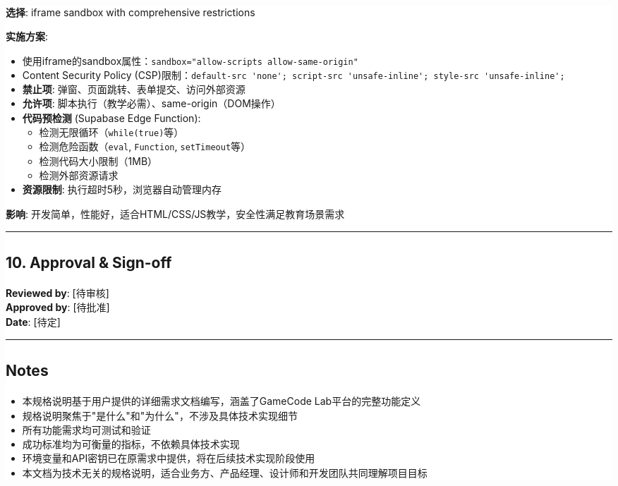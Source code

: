 **选择**: iframe sandbox with comprehensive restrictions

**实施方案**:
- 使用iframe的sandbox属性：`sandbox="allow-scripts allow-same-origin"`
- Content Security Policy (CSP)限制：`default-src 'none'; script-src 'unsafe-inline'; style-src 'unsafe-inline';`
- **禁止项**: 弹窗、页面跳转、表单提交、访问外部资源
- **允许项**: 脚本执行（教学必需）、same-origin（DOM操作）
- **代码预检测** (Supabase Edge Function):
  - 检测无限循环（`while(true)`等）
  - 检测危险函数（`eval`, `Function`, `setTimeout`等）
  - 检测代码大小限制（1MB）
  - 检测外部资源请求
- **资源限制**: 执行超时5秒，浏览器自动管理内存

**影响**: 开发简单，性能好，适合HTML/CSS/JS教学，安全性满足教育场景需求

---

## 10. Approval & Sign-off

**Reviewed by**: [待审核]  
**Approved by**: [待批准]  
**Date**: [待定]

---

## Notes

- 本规格说明基于用户提供的详细需求文档编写，涵盖了GameCode Lab平台的完整功能定义
- 规格说明聚焦于"是什么"和"为什么"，不涉及具体技术实现细节
- 所有功能需求均可测试和验证
- 成功标准均为可衡量的指标，不依赖具体技术实现
- 环境变量和API密钥已在原需求中提供，将在后续技术实现阶段使用
- 本文档为技术无关的规格说明，适合业务方、产品经理、设计师和开发团队共同理解项目目标

